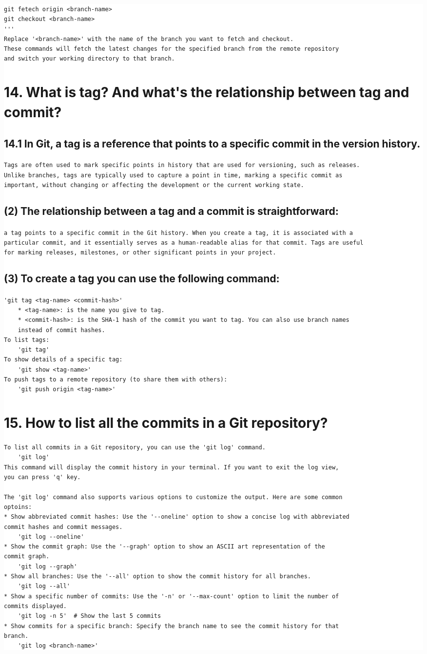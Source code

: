    	git fetech origin <branch-name>
	git checkout <branch-name>
 	'''
  	Replace '<branch-name>' with the name of the branch you want to fetch and checkout.
   	These commands will fetch the latest changes for the specified branch from the remote repository 
    and switch your working directory to that branch.

# 14. What is tag? And what's the relationship between tag and commit?
## 	14.1 In Git, a tag is a reference that points to a specific commit in the version history. 
    Tags are often used to mark specific points in history that are used for versioning, such as releases. 
    Unlike branches, tags are typically used to capture a point in time, marking a specific commit as 
    important, without changing or affecting the development or the current working state.
##  (2) The relationship between a tag and a commit is straightforward: 
    a tag points to a specific commit in the Git history. When you create a tag, it is associated with a 
    particular commit, and it essentially serves as a human-readable alias for that commit. Tags are useful 
    for marking releases, milestones, or other significant points in your project.
## 	(3) To create a tag you can use the following command:
  	'git tag <tag-name> <commit-hash>'
   		* <tag-name>: is the name you give to tag.
	 	* <commit-hash>: is the SHA-1 hash of the commit you want to tag. You can also use branch names 
        instead of commit hashes.
   	To list tags:	
		'git tag'
	To show details of a specific tag: 		
 		'git show <tag-name>'
 	To push tags to a remote repository (to share them with others):
  		'git push origin <tag-name>'
# 15. How to list all the commits in a Git repository?
	To list all commits in a Git repository, you can use the 'git log' command.
 		'git log'
  	This command will display the commit history in your terminal. If you want to exit the log view, 
    you can press 'q' key.

	The 'git log' command also supports various options to customize the output. Here are some common 
    optoins:
 	* Show abbreviated commit hashes: Use the '--oneline' option to show a concise log with abbreviated 
    commit hashes and commit messages.
   		'git log --oneline'
	* Show the commit graph: Use the '--graph' option to show an ASCII art representation of the 
    commit graph.
 		'git log --graph'
  	* Show all branches: Use the '--all' option to show the commit history for all branches.
   		'git log --all'
	* Show a specific number of commits: Use the '-n' or '--max-count' option to limit the number of 
    commits displayed.
 		'git log -n 5'	# Show the last 5 commits
  	* Show commits for a specific branch: Specify the branch name to see the commit history for that 
    branch.
   		'git log <branch-name>'
